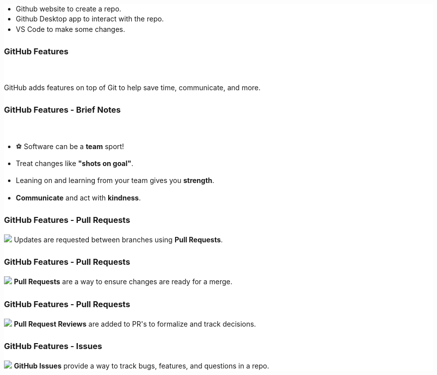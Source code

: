 - Github website to create a repo.
- Github Desktop app to interact with the repo.
- VS Code to make some changes.


### GitHub Features

<br>

GitHub adds features on top of Git to help
save time, communicate, and more.



### GitHub Features - Brief Notes

<br>

- ⚽ Software can be a __team__ sport!

- Treat changes like __"shots on goal"__.

- Leaning on and learning from
 your team gives you __strength__.

- __Communicate__ and act with __kindness__.



### GitHub Features - Pull Requests

![](/assets/images/2023-03-30-11-40-31.png)
Updates are requested between
branches using __Pull Requests__.



### GitHub Features - Pull Requests

![](/assets/images/2023-03-30-11-48-14.png)
__Pull Requests__ are a way to ensure
changes are ready for a merge.


### GitHub Features - Pull Requests

![](/assets/images/2023-03-30-11-55-16.png)
__Pull Request Reviews__ are added to PR's
to formalize and track decisions.



### GitHub Features - Issues

![](/assets/images/2023-03-30-12-12-32.png)
__GitHub Issues__ provide a way to track
bugs, features, and questions in a repo.
